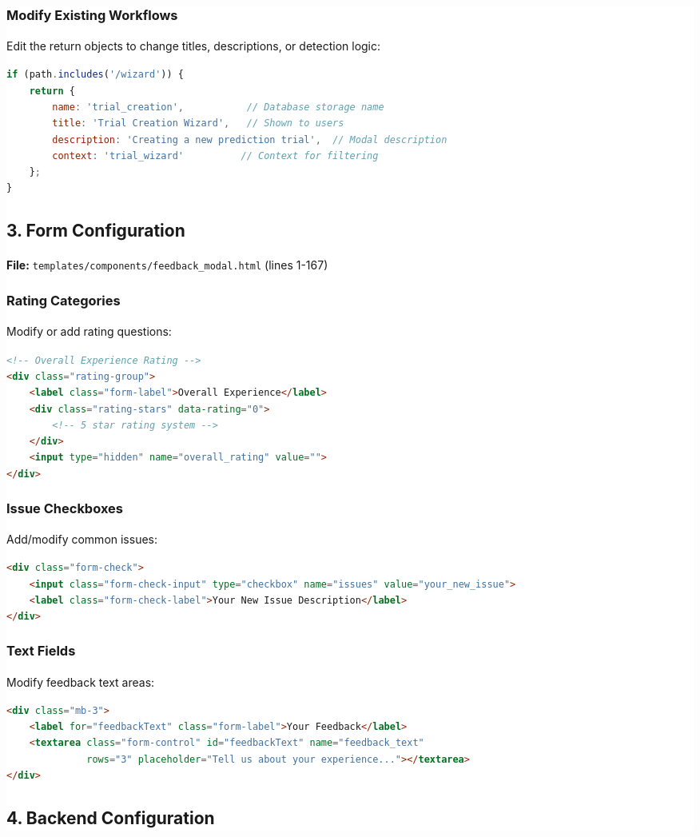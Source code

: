 ### Modify Existing Workflows
Edit the return objects to change titles, descriptions, or detection logic:
```javascript
if (path.includes('/wizard')) {
    return {
        name: 'trial_creation',           // Database storage name
        title: 'Trial Creation Wizard',   // Shown to users
        description: 'Creating a new prediction trial',  // Modal description
        context: 'trial_wizard'          // Context for filtering
    };
}
```

## 3. Form Configuration

**File:** `templates/components/feedback_modal.html` (lines 1-167)

### Rating Categories
Modify or add rating questions:
```html
<!-- Overall Experience Rating -->
<div class="rating-group">
    <label class="form-label">Overall Experience</label>
    <div class="rating-stars" data-rating="0">
        <!-- 5 star rating system -->
    </div>
    <input type="hidden" name="overall_rating" value="">
</div>
```

### Issue Checkboxes
Add/modify common issues:
```html
<div class="form-check">
    <input class="form-check-input" type="checkbox" name="issues" value="your_new_issue">
    <label class="form-check-label">Your New Issue Description</label>
</div>
```

### Text Fields
Modify feedback text areas:
```html
<div class="mb-3">
    <label for="feedbackText" class="form-label">Your Feedback</label>
    <textarea class="form-control" id="feedbackText" name="feedback_text" 
              rows="3" placeholder="Tell us about your experience..."></textarea>
</div>
```

## 4. Backend Configuration
